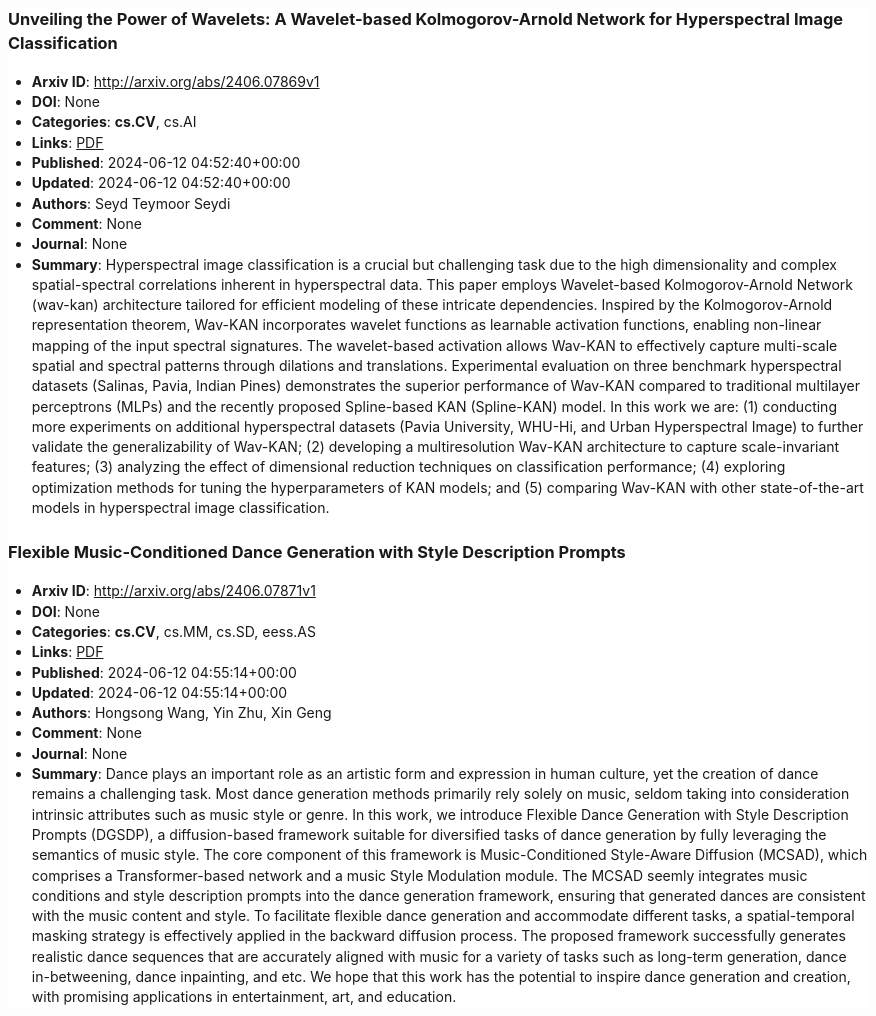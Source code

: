 

### Unveiling the Power of Wavelets: A Wavelet-based Kolmogorov-Arnold Network for Hyperspectral Image Classification
- **Arxiv ID**: http://arxiv.org/abs/2406.07869v1
- **DOI**: None
- **Categories**: **cs.CV**, cs.AI
- **Links**: [PDF](http://arxiv.org/pdf/2406.07869v1)
- **Published**: 2024-06-12 04:52:40+00:00
- **Updated**: 2024-06-12 04:52:40+00:00
- **Authors**: Seyd Teymoor Seydi
- **Comment**: None
- **Journal**: None
- **Summary**: Hyperspectral image classification is a crucial but challenging task due to the high dimensionality and complex spatial-spectral correlations inherent in hyperspectral data. This paper employs Wavelet-based Kolmogorov-Arnold Network (wav-kan) architecture tailored for efficient modeling of these intricate dependencies. Inspired by the Kolmogorov-Arnold representation theorem, Wav-KAN incorporates wavelet functions as learnable activation functions, enabling non-linear mapping of the input spectral signatures. The wavelet-based activation allows Wav-KAN to effectively capture multi-scale spatial and spectral patterns through dilations and translations. Experimental evaluation on three benchmark hyperspectral datasets (Salinas, Pavia, Indian Pines) demonstrates the superior performance of Wav-KAN compared to traditional multilayer perceptrons (MLPs) and the recently proposed Spline-based KAN (Spline-KAN) model. In this work we are: (1) conducting more experiments on additional hyperspectral datasets (Pavia University, WHU-Hi, and Urban Hyperspectral Image) to further validate the generalizability of Wav-KAN; (2) developing a multiresolution Wav-KAN architecture to capture scale-invariant features; (3) analyzing the effect of dimensional reduction techniques on classification performance; (4) exploring optimization methods for tuning the hyperparameters of KAN models; and (5) comparing Wav-KAN with other state-of-the-art models in hyperspectral image classification.



### Flexible Music-Conditioned Dance Generation with Style Description Prompts
- **Arxiv ID**: http://arxiv.org/abs/2406.07871v1
- **DOI**: None
- **Categories**: **cs.CV**, cs.MM, cs.SD, eess.AS
- **Links**: [PDF](http://arxiv.org/pdf/2406.07871v1)
- **Published**: 2024-06-12 04:55:14+00:00
- **Updated**: 2024-06-12 04:55:14+00:00
- **Authors**: Hongsong Wang, Yin Zhu, Xin Geng
- **Comment**: None
- **Journal**: None
- **Summary**: Dance plays an important role as an artistic form and expression in human culture, yet the creation of dance remains a challenging task. Most dance generation methods primarily rely solely on music, seldom taking into consideration intrinsic attributes such as music style or genre. In this work, we introduce Flexible Dance Generation with Style Description Prompts (DGSDP), a diffusion-based framework suitable for diversified tasks of dance generation by fully leveraging the semantics of music style. The core component of this framework is Music-Conditioned Style-Aware Diffusion (MCSAD), which comprises a Transformer-based network and a music Style Modulation module. The MCSAD seemly integrates music conditions and style description prompts into the dance generation framework, ensuring that generated dances are consistent with the music content and style. To facilitate flexible dance generation and accommodate different tasks, a spatial-temporal masking strategy is effectively applied in the backward diffusion process. The proposed framework successfully generates realistic dance sequences that are accurately aligned with music for a variety of tasks such as long-term generation, dance in-betweening, dance inpainting, and etc. We hope that this work has the potential to inspire dance generation and creation, with promising applications in entertainment, art, and education.
